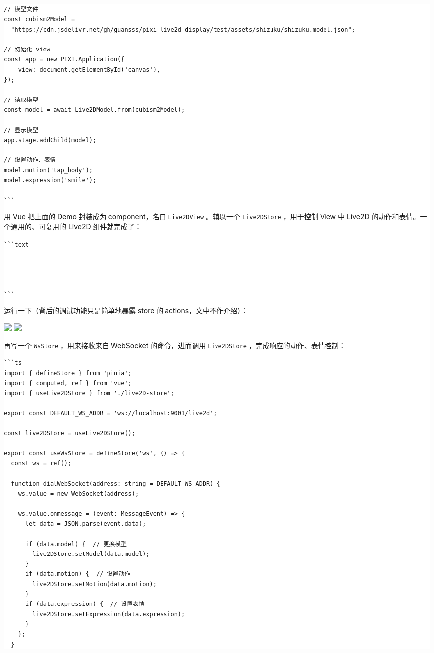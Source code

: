     // 模型文件
    const cubism2Model =
      "https://cdn.jsdelivr.net/gh/guansss/pixi-live2d-display/test/assets/shizuku/shizuku.model.json";
    
    // 初始化 view
    const app = new PIXI.Application({
        view: document.getElementById('canvas'),
    });
    
    // 读取模型
    const model = await Live2DModel.from(cubism2Model);
    
    // 显示模型
    app.stage.addChild(model);
    
    // 设置动作、表情
    model.motion('tap_body');
    model.expression('smile');
    
    ```

用 Vue 把上面的 Demo 封装成为 component，名曰 ` Live2DView ` 。辅以一个 ` Live2DStore ` ，用于控制 View 中 Live2D 的动作和表情。一个通用的、可复用的 Live2D 组件就完成了： 
    
    
    ```text
    
    
    
    
    ```

运行一下（背后的调试功能只是简单地暴露 store 的 actions，文中不作介绍）： 

  


![](https://heguang-tech-1300607181.cos.ap-shanghai.myqcloud.com/blog/v2-897f808b0bd9a8390cc9d35822331633_b.jpg)  ![](data:image/svg+xml;utf8,  ) 

  


再写一个 ` WsStore ` ，用来接收来自 WebSocket 的命令，进而调用 ` Live2DStore ` ，完成响应的动作、表情控制： 
    
    
    ```ts
    import { defineStore } from 'pinia';
    import { computed, ref } from 'vue';
    import { useLive2DStore } from './live2D-store';
    
    export const DEFAULT_WS_ADDR = 'ws://localhost:9001/live2d';
    
    const live2DStore = useLive2DStore();
    
    export const useWsStore = defineStore('ws', () => {
      const ws = ref();
    
      function dialWebSocket(address: string = DEFAULT_WS_ADDR) {
        ws.value = new WebSocket(address);
    
        ws.value.onmessage = (event: MessageEvent) => {
          let data = JSON.parse(event.data);
    
          if (data.model) {  // 更换模型
            live2DStore.setModel(data.model);
          }
          if (data.motion) {  // 设置动作
            live2DStore.setMotion(data.motion);
          }
          if (data.expression) {  // 设置表情
            live2DStore.setExpression(data.expression);
          }
        };
      }
    